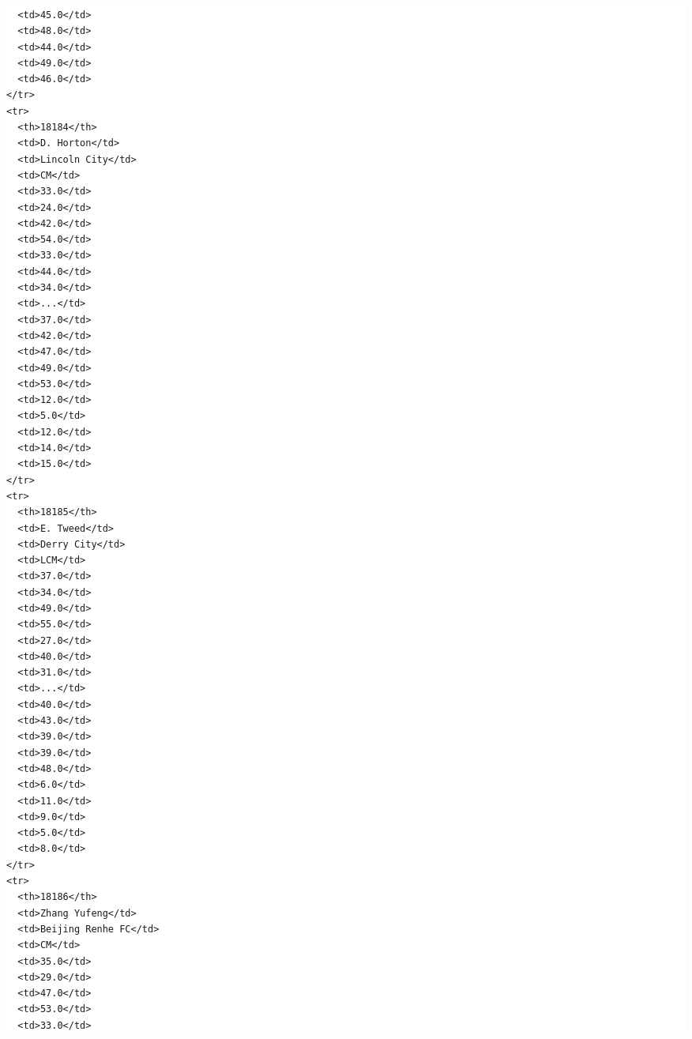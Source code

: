       <td>45.0</td>
      <td>48.0</td>
      <td>44.0</td>
      <td>49.0</td>
      <td>46.0</td>
    </tr>
    <tr>
      <th>18184</th>
      <td>D. Horton</td>
      <td>Lincoln City</td>
      <td>CM</td>
      <td>33.0</td>
      <td>24.0</td>
      <td>42.0</td>
      <td>54.0</td>
      <td>33.0</td>
      <td>44.0</td>
      <td>34.0</td>
      <td>...</td>
      <td>37.0</td>
      <td>42.0</td>
      <td>47.0</td>
      <td>49.0</td>
      <td>53.0</td>
      <td>12.0</td>
      <td>5.0</td>
      <td>12.0</td>
      <td>14.0</td>
      <td>15.0</td>
    </tr>
    <tr>
      <th>18185</th>
      <td>E. Tweed</td>
      <td>Derry City</td>
      <td>LCM</td>
      <td>37.0</td>
      <td>34.0</td>
      <td>49.0</td>
      <td>55.0</td>
      <td>27.0</td>
      <td>40.0</td>
      <td>31.0</td>
      <td>...</td>
      <td>40.0</td>
      <td>43.0</td>
      <td>39.0</td>
      <td>39.0</td>
      <td>48.0</td>
      <td>6.0</td>
      <td>11.0</td>
      <td>9.0</td>
      <td>5.0</td>
      <td>8.0</td>
    </tr>
    <tr>
      <th>18186</th>
      <td>Zhang Yufeng</td>
      <td>Beijing Renhe FC</td>
      <td>CM</td>
      <td>35.0</td>
      <td>29.0</td>
      <td>47.0</td>
      <td>53.0</td>
      <td>33.0</td>